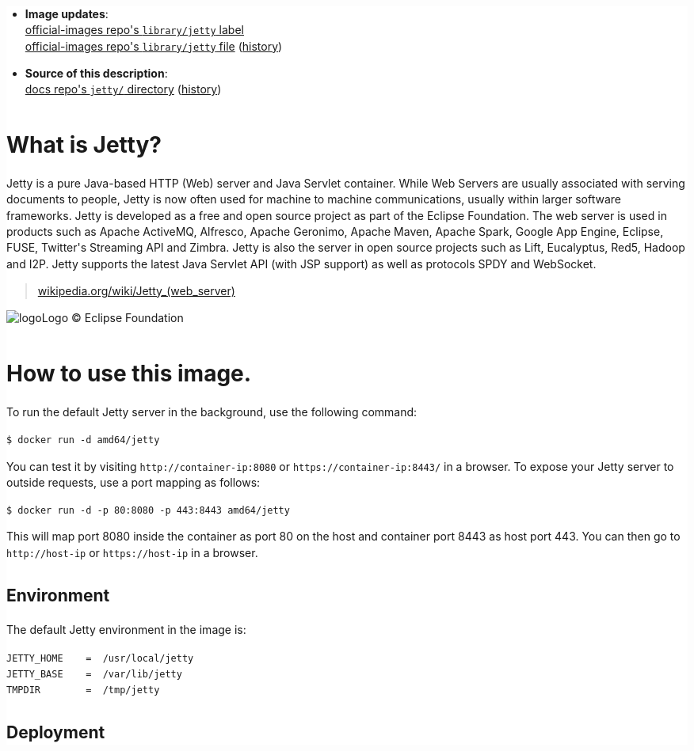 -	**Image updates**:  
	[official-images repo's `library/jetty` label](https://github.com/docker-library/official-images/issues?q=label%3Alibrary%2Fjetty)  
	[official-images repo's `library/jetty` file](https://github.com/docker-library/official-images/blob/master/library/jetty) ([history](https://github.com/docker-library/official-images/commits/master/library/jetty))

-	**Source of this description**:  
	[docs repo's `jetty/` directory](https://github.com/docker-library/docs/tree/master/jetty) ([history](https://github.com/docker-library/docs/commits/master/jetty))

# What is Jetty?

Jetty is a pure Java-based HTTP (Web) server and Java Servlet container. While Web Servers are usually associated with serving documents to people, Jetty is now often used for machine to machine communications, usually within larger software frameworks. Jetty is developed as a free and open source project as part of the Eclipse Foundation. The web server is used in products such as Apache ActiveMQ, Alfresco, Apache Geronimo, Apache Maven, Apache Spark, Google App Engine, Eclipse, FUSE, Twitter's Streaming API and Zimbra. Jetty is also the server in open source projects such as Lift, Eucalyptus, Red5, Hadoop and I2P. Jetty supports the latest Java Servlet API (with JSP support) as well as protocols SPDY and WebSocket.

> [wikipedia.org/wiki/Jetty_(web_server)](https://en.wikipedia.org/wiki/Jetty_%28web_server%29)

![logo](https://raw.githubusercontent.com/docker-library/docs/c14d620ba7dbd254b6a44f753ee1ba4e700906f0/jetty/logo.png)Logo &copy; Eclipse Foundation

# How to use this image.

To run the default Jetty server in the background, use the following command:

```console
$ docker run -d amd64/jetty
```

You can test it by visiting `http://container-ip:8080` or `https://container-ip:8443/` in a browser. To expose your Jetty server to outside requests, use a port mapping as follows:

```console
$ docker run -d -p 80:8080 -p 443:8443 amd64/jetty
```

This will map port 8080 inside the container as port 80 on the host and container port 8443 as host port 443. You can then go to `http://host-ip` or `https://host-ip` in a browser.

## Environment

The default Jetty environment in the image is:

	JETTY_HOME    =  /usr/local/jetty
	JETTY_BASE    =  /var/lib/jetty
	TMPDIR        =  /tmp/jetty

## Deployment
